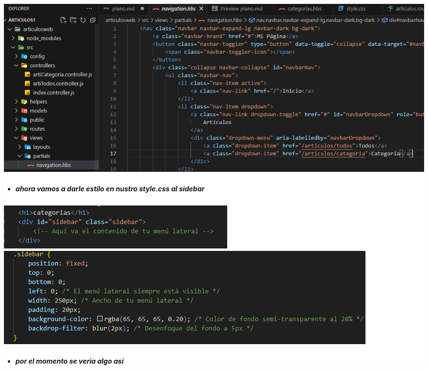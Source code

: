 ![alt text](image-61.png)
* ##### ahora vamos a darle estilo en nustro style.css al sidebar
![alt text](image-62.png)![alt text](image-63.png)
* ##### por el momento se veria algo asi